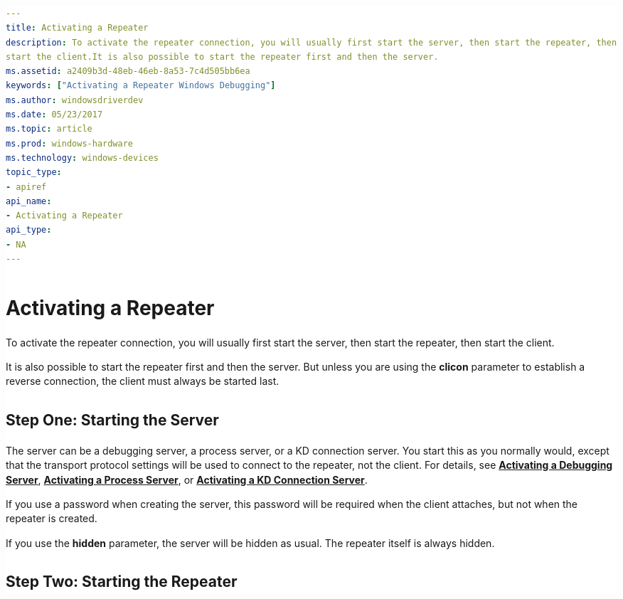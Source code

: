 ```yaml
---
title: Activating a Repeater
description: To activate the repeater connection, you will usually first start the server, then start the repeater, then start the client.It is also possible to start the repeater first and then the server.
ms.assetid: a2409b3d-48eb-46eb-8a53-7c4d505bb6ea
keywords: ["Activating a Repeater Windows Debugging"]
ms.author: windowsdriverdev
ms.date: 05/23/2017
ms.topic: article
ms.prod: windows-hardware
ms.technology: windows-devices
topic_type:
- apiref
api_name:
- Activating a Repeater
api_type:
- NA
---
```


# Activating a Repeater


To activate the repeater connection, you will usually first start the server, then start the repeater, then start the client.

It is also possible to start the repeater first and then the server. But unless you are using the **clicon** parameter to establish a reverse connection, the client must always be started last.

## <span id="step_one__starting_the_server"></span><span id="STEP_ONE__STARTING_THE_SERVER"></span>Step One: Starting the Server


The server can be a debugging server, a process server, or a KD connection server. You start this as you normally would, except that the transport protocol settings will be used to connect to the repeater, not the client. For details, see [**Activating a Debugging Server**](activating-a-debugging-server.md), [**Activating a Process Server**](activating-a-process-server.md), or [**Activating a KD Connection Server**](activating-a-kd-connection-server.md).

If you use a password when creating the server, this password will be required when the client attaches, but not when the repeater is created.

If you use the **hidden** parameter, the server will be hidden as usual. The repeater itself is always hidden.

## <span id="step_two__starting_the_repeater"></span><span id="STEP_TWO__STARTING_THE_REPEATER"></span>Step Two: Starting the Repeater
